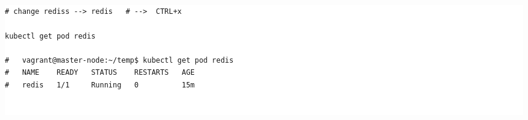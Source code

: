 ```SH
# change rediss --> redis   # -->  CTRL+x

kubectl get pod redis

#   vagrant@master-node:~/temp$ kubectl get pod redis
#   NAME    READY   STATUS    RESTARTS   AGE
#   redis   1/1     Running   0          15m



```

